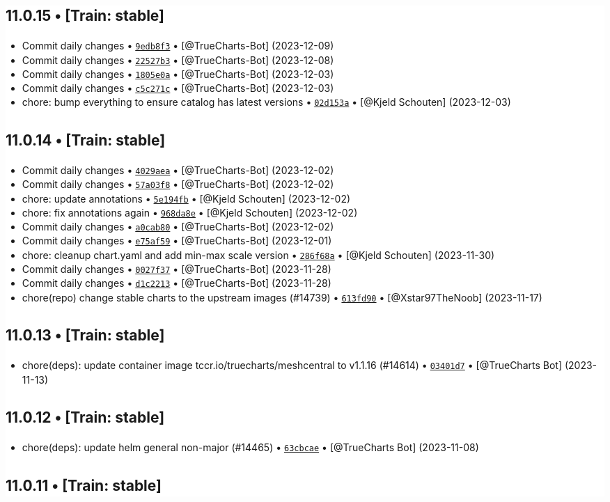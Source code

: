 ## 11.0.15 • [Train: stable]

- Commit daily changes • [`9edb8f3`](https://github.com/trueforge-org/truecharts/commit/9edb8f34a2c42615d9769c78aab806ed32594375) • [@TrueCharts-Bot] (2023-12-09)
- Commit daily changes • [`22527b3`](https://github.com/trueforge-org/truecharts/commit/22527b3c61ba1b4c97f581b18b8af8c296bb65de) • [@TrueCharts-Bot] (2023-12-08)
- Commit daily changes • [`1805e0a`](https://github.com/trueforge-org/truecharts/commit/1805e0a25ab55f07e62bdd17caefe9246ef198c2) • [@TrueCharts-Bot] (2023-12-03)
- Commit daily changes • [`c5c271c`](https://github.com/trueforge-org/truecharts/commit/c5c271cb7efffb1c7200f9e6818a445658fa3890) • [@TrueCharts-Bot] (2023-12-03)
- chore: bump everything to ensure catalog has latest versions • [`02d153a`](https://github.com/trueforge-org/truecharts/commit/02d153a62c739dabc92491b0f64739ad8db2c94d) • [@Kjeld Schouten] (2023-12-03)

## 11.0.14 • [Train: stable]

- Commit daily changes • [`4029aea`](https://github.com/trueforge-org/truecharts/commit/4029aea090973758ef3c4f7952ae41c2cf78bcb0) • [@TrueCharts-Bot] (2023-12-02)
- Commit daily changes • [`57a03f8`](https://github.com/trueforge-org/truecharts/commit/57a03f87318553c6d549bb9ae286dcd3cb3d8d5e) • [@TrueCharts-Bot] (2023-12-02)
- chore: update annotations • [`5e194fb`](https://github.com/trueforge-org/truecharts/commit/5e194fb0bb5e2db19f02aac9cfd3cf32f28694f2) • [@Kjeld Schouten] (2023-12-02)
- chore: fix annotations again • [`968da8e`](https://github.com/trueforge-org/truecharts/commit/968da8ed456fb6015744404b9cd21b832b0f9b38) • [@Kjeld Schouten] (2023-12-02)
- Commit daily changes • [`a0cab80`](https://github.com/trueforge-org/truecharts/commit/a0cab8013532aa7e3751411c7a16cc020866fa8d) • [@TrueCharts-Bot] (2023-12-02)
- Commit daily changes • [`e75af59`](https://github.com/trueforge-org/truecharts/commit/e75af597d02003f3848de446c0b2f0c9dc4c10a1) • [@TrueCharts-Bot] (2023-12-01)
- chore: cleanup chart.yaml and add min-max scale version • [`286f68a`](https://github.com/trueforge-org/truecharts/commit/286f68aed0da4d274bcd7e7266934adee6667c6c) • [@Kjeld Schouten] (2023-11-30)
- Commit daily changes • [`0027f37`](https://github.com/trueforge-org/truecharts/commit/0027f3756f8bc222b262970613f7465d746b0548) • [@TrueCharts-Bot] (2023-11-28)
- Commit daily changes • [`d1c2213`](https://github.com/trueforge-org/truecharts/commit/d1c22138f95fdb77ed67ed1702ac71741ce17f1b) • [@TrueCharts-Bot] (2023-11-28)
- chore(repo) change stable charts to the upstream images (#14739) • [`613fd90`](https://github.com/trueforge-org/truecharts/commit/613fd90a4c6b3684e0f5ba28225b7475b81f1f62) • [@Xstar97TheNoob] (2023-11-17)

## 11.0.13 • [Train: stable]

- chore(deps): update container image tccr.io/truecharts/meshcentral to v1.1.16 (#14614) • [`03401d7`](https://github.com/trueforge-org/truecharts/commit/03401d7bab56a7888718c375cb17d77fd8cf8eda) • [@TrueCharts Bot] (2023-11-13)

## 11.0.12 • [Train: stable]

- chore(deps): update helm general non-major (#14465) • [`63cbcae`](https://github.com/trueforge-org/truecharts/commit/63cbcae35afae20e978d4c492983246b03249881) • [@TrueCharts Bot] (2023-11-08)

## 11.0.11 • [Train: stable]
